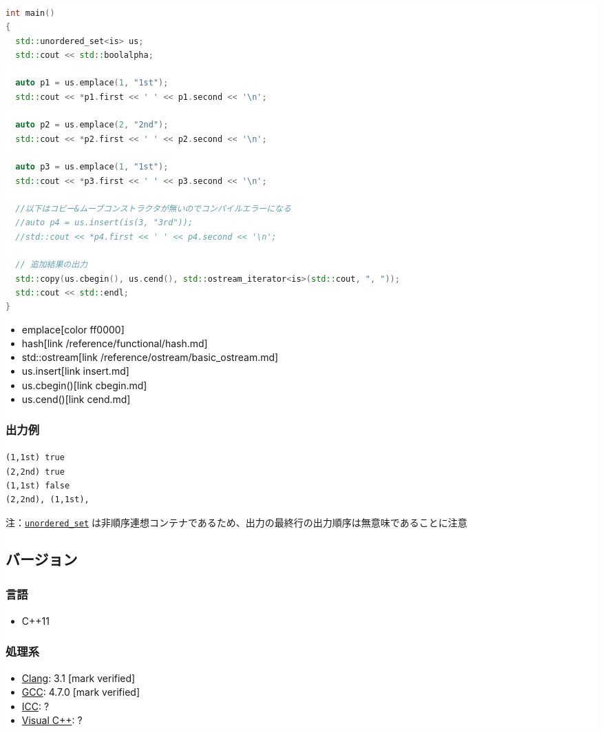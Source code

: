 ```cpp example
int main()
{
  std::unordered_set<is> us;
  std::cout << std::boolalpha;

  auto p1 = us.emplace(1, "1st");
  std::cout << *p1.first << ' ' << p1.second << '\n';

  auto p2 = us.emplace(2, "2nd");
  std::cout << *p2.first << ' ' << p2.second << '\n';

  auto p3 = us.emplace(1, "1st");
  std::cout << *p3.first << ' ' << p3.second << '\n';

  //以下はコピー&ムーブコンストラクタが無いのでコンパイルエラーになる
  //auto p4 = us.insert(is(3, "3rd"));
  //std::cout << *p4.first << ' ' << p4.second << '\n';

  // 追加結果の出力
  std::copy(us.cbegin(), us.cend(), std::ostream_iterator<is>(std::cout, ", "));
  std::cout << std::endl;
}
```
* emplace[color ff0000]
* hash[link /reference/functional/hash.md]
* std::ostream[link /reference/ostream/basic_ostream.md]
* us.insert[link insert.md]
* us.cbegin()[link cbegin.md]
* us.cend()[link cend.md]

### 出力例
```
(1,1st) true
(2,2nd) true
(1,1st) false
(2,2nd), (1,1st), 
```

注：[`unordered_set`](/reference/unordered_set/unordered_set.md) は非順序連想コンテナであるため、出力の最終行の出力順序は無意味であることに注意


## バージョン
### 言語
- C++11

### 処理系

- [Clang](/implementation.md#clang): 3.1 [mark verified]
- [GCC](/implementation.md#gcc): 4.7.0 [mark verified]
- [ICC](/implementation.md#icc): ?
- [Visual C++](/implementation.md#visual_cpp): ?
